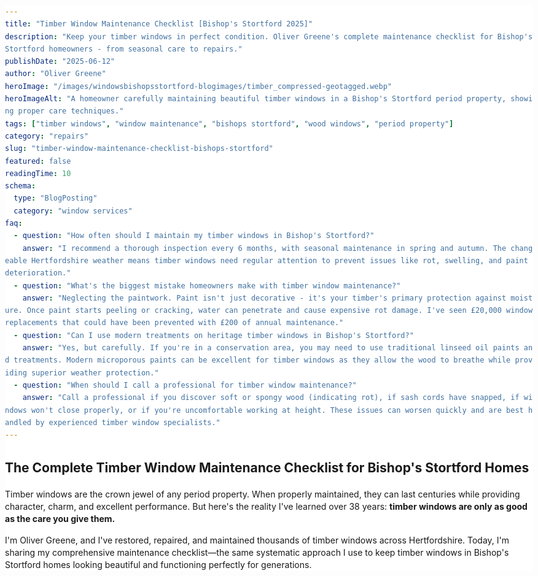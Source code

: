 ```yaml
---
title: "Timber Window Maintenance Checklist [Bishop's Stortford 2025]"
description: "Keep your timber windows in perfect condition. Oliver Greene's complete maintenance checklist for Bishop's Stortford homeowners - from seasonal care to repairs."
publishDate: "2025-06-12"
author: "Oliver Greene"
heroImage: "/images/windowsbishopsstortford-blogimages/timber_compressed-geotagged.webp"
heroImageAlt: "A homeowner carefully maintaining beautiful timber windows in a Bishop's Stortford period property, showing proper care techniques."
tags: ["timber windows", "window maintenance", "bishops stortford", "wood windows", "period property"]
category: "repairs"
slug: "timber-window-maintenance-checklist-bishops-stortford"
featured: false
readingTime: 10
schema:
  type: "BlogPosting"
  category: "window services"
faq:
  - question: "How often should I maintain my timber windows in Bishop's Stortford?"
    answer: "I recommend a thorough inspection every 6 months, with seasonal maintenance in spring and autumn. The changeable Hertfordshire weather means timber windows need regular attention to prevent issues like rot, swelling, and paint deterioration."
  - question: "What's the biggest mistake homeowners make with timber window maintenance?"
    answer: "Neglecting the paintwork. Paint isn't just decorative - it's your timber's primary protection against moisture. Once paint starts peeling or cracking, water can penetrate and cause expensive rot damage. I've seen £20,000 window replacements that could have been prevented with £200 of annual maintenance."
  - question: "Can I use modern treatments on heritage timber windows in Bishop's Stortford?"
    answer: "Yes, but carefully. If you're in a conservation area, you may need to use traditional linseed oil paints and treatments. Modern microporous paints can be excellent for timber windows as they allow the wood to breathe while providing superior weather protection."
  - question: "When should I call a professional for timber window maintenance?"
    answer: "Call a professional if you discover soft or spongy wood (indicating rot), if sash cords have snapped, if windows won't close properly, or if you're uncomfortable working at height. These issues can worsen quickly and are best handled by experienced timber window specialists."
---
```


## The Complete Timber Window Maintenance Checklist for Bishop's Stortford Homes

Timber windows are the crown jewel of any period property. When properly maintained, they can last centuries while providing character, charm, and excellent performance. But here's the reality I've learned over 38 years: **timber windows are only as good as the care you give them.**

I'm Oliver Greene, and I've restored, repaired, and maintained thousands of timber windows across Hertfordshire. Today, I'm sharing my comprehensive maintenance checklist—the same systematic approach I use to keep timber windows in Bishop's Stortford homes looking beautiful and functioning perfectly for generations.
